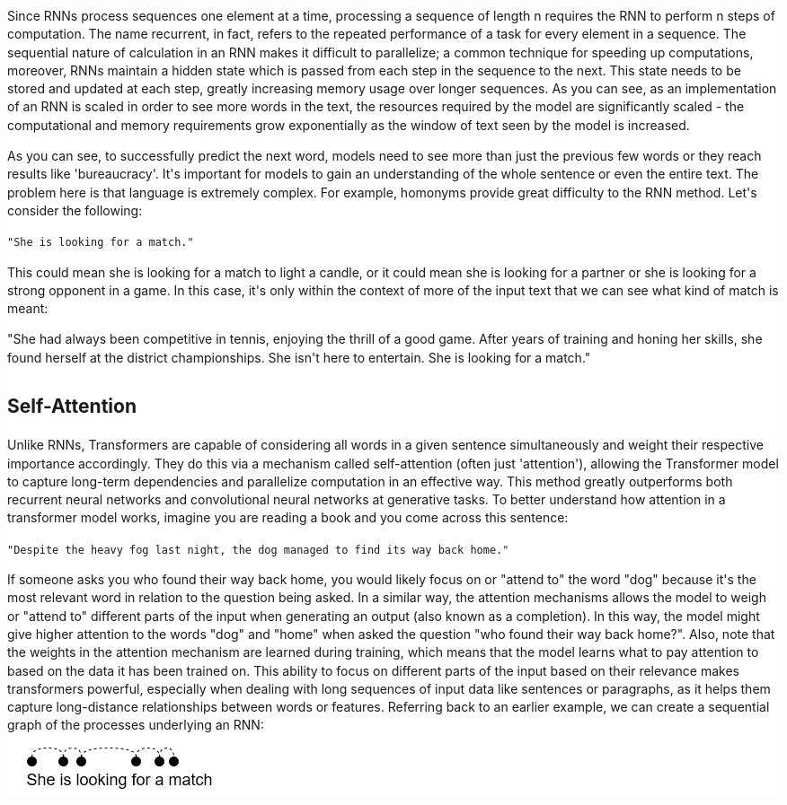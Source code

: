 Since RNNs process sequences one element at a time, processing a sequence of length n requires the RNN to perform n steps of computation. The name recurrent, in fact, refers to the repeated performance of a task for every element in a sequence. The sequential nature of calculation in an RNN makes it difficult to parallelize; a common technique for speeding up computations, moreover, RNNs maintain a hidden state which is passed from each step in the sequence to the next. This state needs to be stored and updated at each step, greatly increasing memory usage over longer sequences. As you can see, as an implementation of an RNN is scaled in order to see more words in the text, the resources required by the model are significantly scaled - the computational and memory requirements grow exponentially as the window of text seen by the model is increased. 

As you can see, to successfully predict the next word, models need to see more than just the previous few words or they reach results like 'bureaucracy'. It's important for models to gain an understanding of the whole sentence or even the entire text. The problem here is that language is extremely complex. For example, homonyms provide great difficulty to the RNN method. Let's consider the following:

    "She is looking for a match."

This could mean she is looking for a match to light a candle, or it could mean she is looking for a partner or she is looking for a strong opponent in a game. In this case, it's only within the context of more of the input text that we can see what kind of match is meant:

"She had always been competitive in tennis, enjoying the thrill of a good game. After years of training and honing her skills, she found herself at the district championships. She isn't here to entertain. She is looking for a match."



## Self-Attention

Unlike RNNs, Transformers are capable of considering all words in a given sentence simultaneously and weight their respective importance accordingly. They do this via a mechanism called self-attention (often just 'attention'), allowing the Transformer model to capture long-term dependencies and parallelize computation in an effective way. This method greatly outperforms both recurrent neural networks and convolutional neural networks at generative tasks. To better understand how attention in a transformer model works, imagine you are reading a book and you come across this sentence:

    "Despite the heavy fog last night, the dog managed to find its way back home."

If someone asks you who found their way back home, you would likely focus on or "attend to" the word "dog" because it's the most relevant word in relation to the question being asked. In a similar way, the attention mechanisms allows the model to weigh or "attend to" different parts of the input when generating an output (also known as a completion). In this way, the model might give higher attention to the words "dog" and "home" when asked the question "who found their way back home?". Also, note that the weights in the attention mechanism are learned during training, which means that the model learns what to pay attention to based on the data it has been trained on. This ability to focus on different parts of the input based on their relevance makes transformers powerful, especially when dealing with long sequences of input data like sentences or paragraphs, as it helps them capture long-distance relationships between words or features. Referring back to an earlier example, we can create a sequential graph of the processes underlying an RNN:

![RNN sequential map](/images/text-sequence.png)
